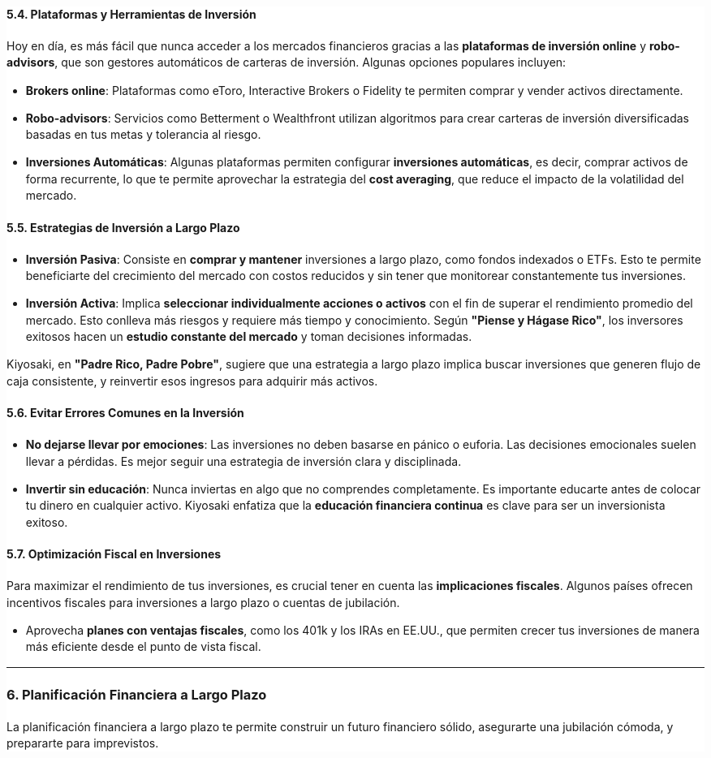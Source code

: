 #### 5.4. Plataformas y Herramientas de Inversión

Hoy en día, es más fácil que nunca acceder a los mercados financieros gracias a las **plataformas de inversión online** y **robo-advisors**, que son gestores automáticos de carteras de inversión. Algunas opciones populares incluyen:

- **Brokers online**: Plataformas como eToro, Interactive Brokers o Fidelity te permiten comprar y vender activos directamente.
  
- **Robo-advisors**: Servicios como Betterment o Wealthfront utilizan algoritmos para crear carteras de inversión diversificadas basadas en tus metas y tolerancia al riesgo.

- **Inversiones Automáticas**: Algunas plataformas permiten configurar **inversiones automáticas**, es decir, comprar activos de forma recurrente, lo que te permite aprovechar la estrategia del **cost averaging**, que reduce el impacto de la volatilidad del mercado.

#### 5.5. Estrategias de Inversión a Largo Plazo

- **Inversión Pasiva**: Consiste en **comprar y mantener** inversiones a largo plazo, como fondos indexados o ETFs. Esto te permite beneficiarte del crecimiento del mercado con costos reducidos y sin tener que monitorear constantemente tus inversiones.

- **Inversión Activa**: Implica **seleccionar individualmente acciones o activos** con el fin de superar el rendimiento promedio del mercado. Esto conlleva más riesgos y requiere más tiempo y conocimiento. Según **"Piense y Hágase Rico"**, los inversores exitosos hacen un **estudio constante del mercado** y toman decisiones informadas.

Kiyosaki, en **"Padre Rico, Padre Pobre"**, sugiere que una estrategia a largo plazo implica buscar inversiones que generen flujo de caja consistente, y reinvertir esos ingresos para adquirir más activos.

#### 5.6. Evitar Errores Comunes en la Inversión

- **No dejarse llevar por emociones**: Las inversiones no deben basarse en pánico o euforia. Las decisiones emocionales suelen llevar a pérdidas. Es mejor seguir una estrategia de inversión clara y disciplinada.
  
- **Invertir sin educación**: Nunca inviertas en algo que no comprendes completamente. Es importante educarte antes de colocar tu dinero en cualquier activo. Kiyosaki enfatiza que la **educación financiera continua** es clave para ser un inversionista exitoso.

#### 5.7. Optimización Fiscal en Inversiones

Para maximizar el rendimiento de tus inversiones, es crucial tener en cuenta las **implicaciones fiscales**. Algunos países ofrecen incentivos fiscales para inversiones a largo plazo o cuentas de jubilación.

- Aprovecha **planes con ventajas fiscales**, como los 401k y los IRAs en EE.UU., que permiten crecer tus inversiones de manera más eficiente desde el punto de vista fiscal.

---

### **6. Planificación Financiera a Largo Plazo**

La planificación financiera a largo plazo te permite construir un futuro financiero sólido, asegurarte una jubilación cómoda, y prepararte para imprevistos.
